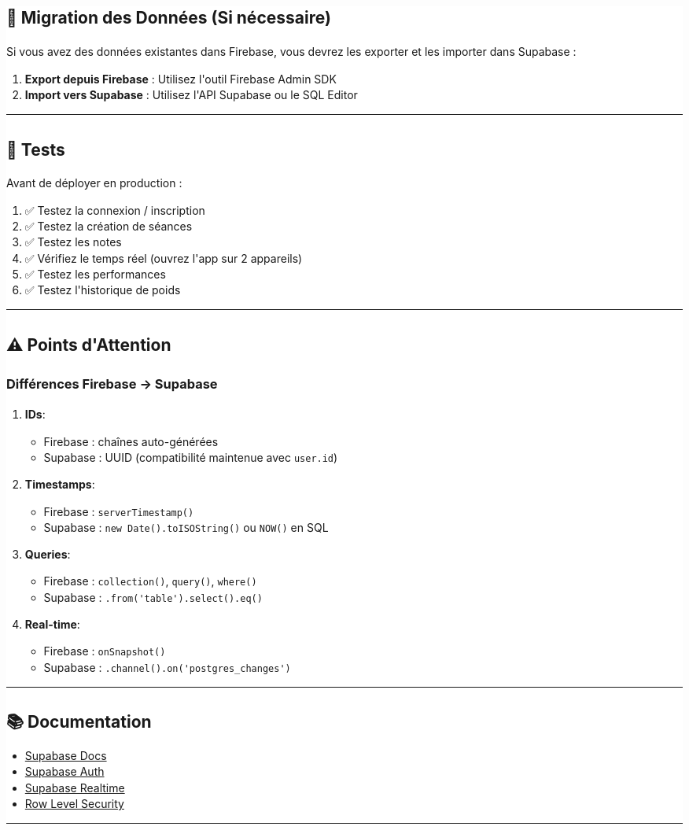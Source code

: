 
## 📝 Migration des Données (Si nécessaire)

Si vous avez des données existantes dans Firebase, vous devrez les exporter et les importer dans Supabase :

1. **Export depuis Firebase** : Utilisez l'outil Firebase Admin SDK
2. **Import vers Supabase** : Utilisez l'API Supabase ou le SQL Editor

---

## 🧪 Tests

Avant de déployer en production :

1. ✅ Testez la connexion / inscription
2. ✅ Testez la création de séances
3. ✅ Testez les notes
4. ✅ Vérifiez le temps réel (ouvrez l'app sur 2 appareils)
5. ✅ Testez les performances
6. ✅ Testez l'historique de poids

---

## ⚠️ Points d'Attention

### Différences Firebase → Supabase

1. **IDs**: 
   - Firebase : chaînes auto-générées
   - Supabase : UUID (compatibilité maintenue avec `user.id`)

2. **Timestamps**:
   - Firebase : `serverTimestamp()`
   - Supabase : `new Date().toISOString()` ou `NOW()` en SQL

3. **Queries**:
   - Firebase : `collection()`, `query()`, `where()`
   - Supabase : `.from('table').select().eq()`

4. **Real-time**:
   - Firebase : `onSnapshot()`
   - Supabase : `.channel().on('postgres_changes')`

---

## 📚 Documentation

- [Supabase Docs](https://supabase.com/docs)
- [Supabase Auth](https://supabase.com/docs/guides/auth)
- [Supabase Realtime](https://supabase.com/docs/guides/realtime)
- [Row Level Security](https://supabase.com/docs/guides/auth/row-level-security)

---